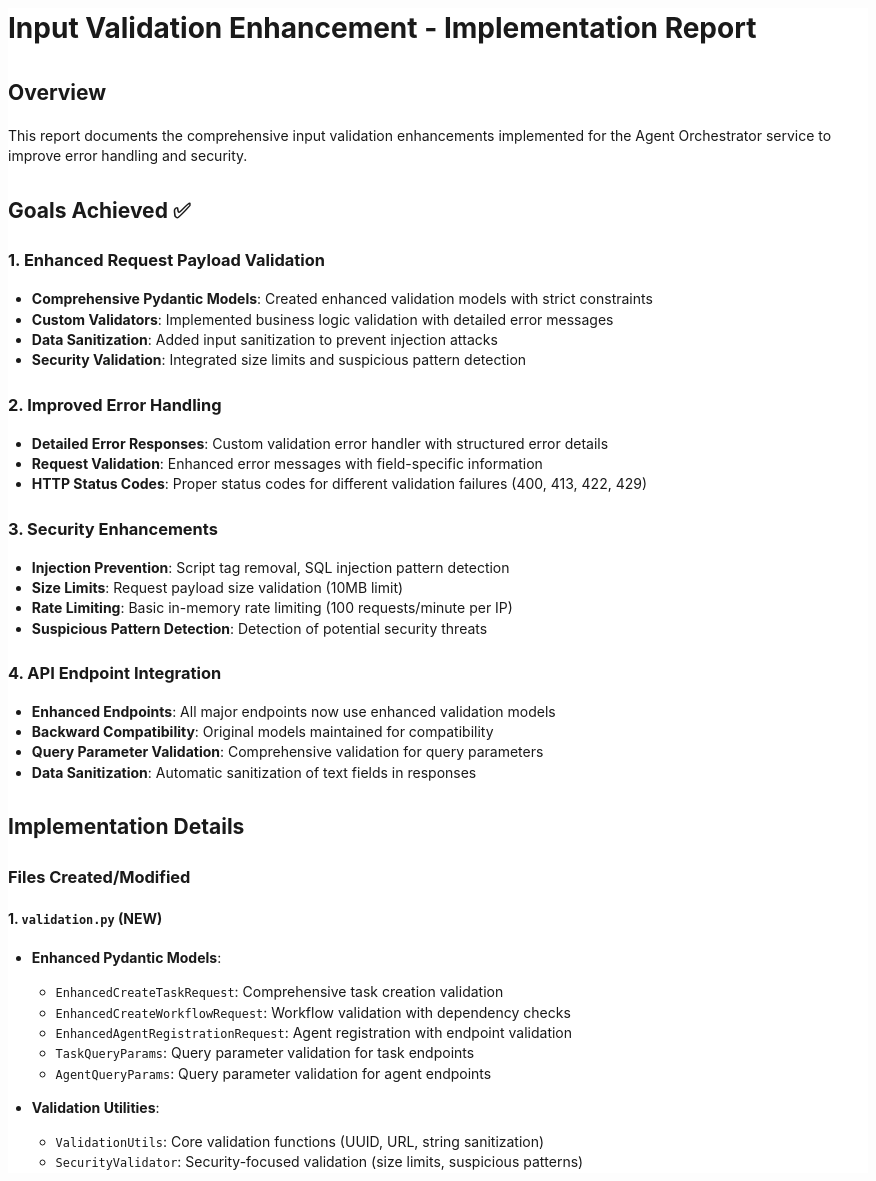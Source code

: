 # Input Validation Enhancement - Implementation Report

## Overview
This report documents the comprehensive input validation enhancements implemented for the Agent Orchestrator service to improve error handling and security.

## Goals Achieved ✅

### 1. Enhanced Request Payload Validation
- **Comprehensive Pydantic Models**: Created enhanced validation models with strict constraints
- **Custom Validators**: Implemented business logic validation with detailed error messages
- **Data Sanitization**: Added input sanitization to prevent injection attacks
- **Security Validation**: Integrated size limits and suspicious pattern detection

### 2. Improved Error Handling
- **Detailed Error Responses**: Custom validation error handler with structured error details
- **Request Validation**: Enhanced error messages with field-specific information
- **HTTP Status Codes**: Proper status codes for different validation failures (400, 413, 422, 429)

### 3. Security Enhancements
- **Injection Prevention**: Script tag removal, SQL injection pattern detection
- **Size Limits**: Request payload size validation (10MB limit)
- **Rate Limiting**: Basic in-memory rate limiting (100 requests/minute per IP)
- **Suspicious Pattern Detection**: Detection of potential security threats

### 4. API Endpoint Integration
- **Enhanced Endpoints**: All major endpoints now use enhanced validation models
- **Backward Compatibility**: Original models maintained for compatibility
- **Query Parameter Validation**: Comprehensive validation for query parameters
- **Data Sanitization**: Automatic sanitization of text fields in responses

## Implementation Details

### Files Created/Modified

#### 1. `validation.py` (NEW)
- **Enhanced Pydantic Models**:
  - `EnhancedCreateTaskRequest`: Comprehensive task creation validation
  - `EnhancedCreateWorkflowRequest`: Workflow validation with dependency checks
  - `EnhancedAgentRegistrationRequest`: Agent registration with endpoint validation
  - `TaskQueryParams`: Query parameter validation for task endpoints
  - `AgentQueryParams`: Query parameter validation for agent endpoints

- **Validation Utilities**:
  - `ValidationUtils`: Core validation functions (UUID, URL, string sanitization)
  - `SecurityValidator`: Security-focused validation (size limits, suspicious patterns)

